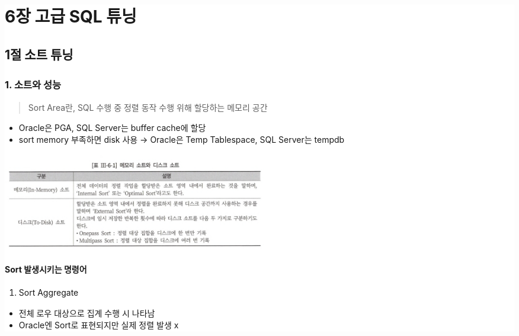 # 6장 고급 SQL 튜닝

## 1절 소트 튜닝

### 1. 소트와 성능

> Sort Area란, SQL 수행 중 정렬 동작 수행 위해 할당하는 메모리 공간

- Oracle은 PGA, SQL Server는 buffer cache에 할당
- sort memory 부족하면 disk 사용 &rarr; Oracle은 Temp Tablespace, SQL Server는 tempdb

<img src="./img/1.png" alt="" width="450" />

#### Sort 발생시키는 명령어

1. Sort Aggregate

- 전체 로우 대상으로 집계 수행 시 나타남
- Oracle엔 Sort로 표현되지만 실제 정렬 발생 x
